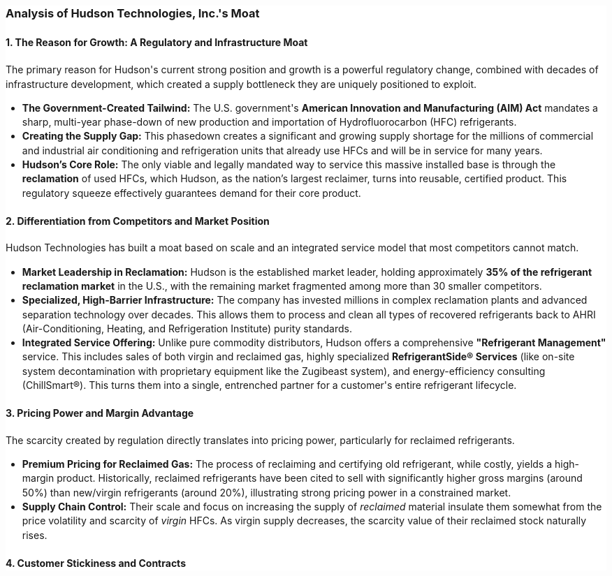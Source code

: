 ### Analysis of Hudson Technologies, Inc.'s Moat

#### 1. The Reason for Growth: A Regulatory and Infrastructure Moat

The primary reason for Hudson's current strong position and growth is a powerful regulatory change, combined with decades of infrastructure development, which created a supply bottleneck they are uniquely positioned to exploit.

*   **The Government-Created Tailwind:** The U.S. government's **American Innovation and Manufacturing (AIM) Act** mandates a sharp, multi-year phase-down of new production and importation of Hydrofluorocarbon (HFC) refrigerants.
*   **Creating the Supply Gap:** This phasedown creates a significant and growing supply shortage for the millions of commercial and industrial air conditioning and refrigeration units that already use HFCs and will be in service for many years.
*   **Hudson’s Core Role:** The only viable and legally mandated way to service this massive installed base is through the **reclamation** of used HFCs, which Hudson, as the nation’s largest reclaimer, turns into reusable, certified product. This regulatory squeeze effectively guarantees demand for their core product.

#### 2. Differentiation from Competitors and Market Position

Hudson Technologies has built a moat based on scale and an integrated service model that most competitors cannot match.

*   **Market Leadership in Reclamation:** Hudson is the established market leader, holding approximately **35% of the refrigerant reclamation market** in the U.S., with the remaining market fragmented among more than 30 smaller competitors.
*   **Specialized, High-Barrier Infrastructure:** The company has invested millions in complex reclamation plants and advanced separation technology over decades. This allows them to process and clean all types of recovered refrigerants back to AHRI (Air-Conditioning, Heating, and Refrigeration Institute) purity standards.
*   **Integrated Service Offering:** Unlike pure commodity distributors, Hudson offers a comprehensive **"Refrigerant Management"** service. This includes sales of both virgin and reclaimed gas, highly specialized **RefrigerantSide® Services** (like on-site system decontamination with proprietary equipment like the Zugibeast system), and energy-efficiency consulting (ChillSmart®). This turns them into a single, entrenched partner for a customer's entire refrigerant lifecycle.

#### 3. Pricing Power and Margin Advantage

The scarcity created by regulation directly translates into pricing power, particularly for reclaimed refrigerants.

*   **Premium Pricing for Reclaimed Gas:** The process of reclaiming and certifying old refrigerant, while costly, yields a high-margin product. Historically, reclaimed refrigerants have been cited to sell with significantly higher gross margins (around 50%) than new/virgin refrigerants (around 20%), illustrating strong pricing power in a constrained market.
*   **Supply Chain Control:** Their scale and focus on increasing the supply of *reclaimed* material insulate them somewhat from the price volatility and scarcity of *virgin* HFCs. As virgin supply decreases, the scarcity value of their reclaimed stock naturally rises.

#### 4. Customer Stickiness and Contracts
